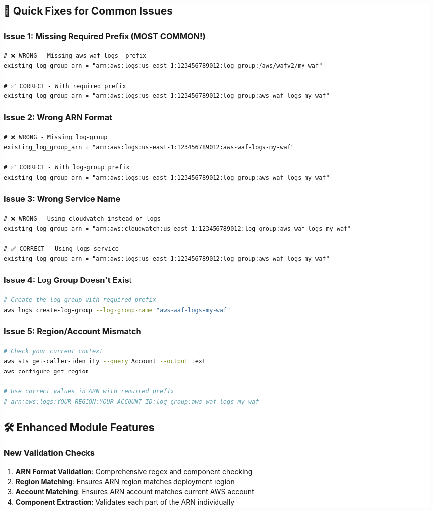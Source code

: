 ## 🎯 Quick Fixes for Common Issues

### Issue 1: Missing Required Prefix (MOST COMMON!)
```hcl
# ❌ WRONG - Missing aws-waf-logs- prefix
existing_log_group_arn = "arn:aws:logs:us-east-1:123456789012:log-group:/aws/wafv2/my-waf"

# ✅ CORRECT - With required prefix
existing_log_group_arn = "arn:aws:logs:us-east-1:123456789012:log-group:aws-waf-logs-my-waf"
```

### Issue 2: Wrong ARN Format
```hcl
# ❌ WRONG - Missing log-group
existing_log_group_arn = "arn:aws:logs:us-east-1:123456789012:aws-waf-logs-my-waf"

# ✅ CORRECT - With log-group prefix
existing_log_group_arn = "arn:aws:logs:us-east-1:123456789012:log-group:aws-waf-logs-my-waf"
```

### Issue 3: Wrong Service Name
```hcl
# ❌ WRONG - Using cloudwatch instead of logs
existing_log_group_arn = "arn:aws:cloudwatch:us-east-1:123456789012:log-group:aws-waf-logs-my-waf"

# ✅ CORRECT - Using logs service
existing_log_group_arn = "arn:aws:logs:us-east-1:123456789012:log-group:aws-waf-logs-my-waf"
```

### Issue 4: Log Group Doesn't Exist
```bash
# Create the log group with required prefix
aws logs create-log-group --log-group-name "aws-waf-logs-my-waf"
```

### Issue 5: Region/Account Mismatch
```bash
# Check your current context
aws sts get-caller-identity --query Account --output text
aws configure get region

# Use correct values in ARN with required prefix
# arn:aws:logs:YOUR_REGION:YOUR_ACCOUNT_ID:log-group:aws-waf-logs-my-waf
```

## 🛠️ Enhanced Module Features

### New Validation Checks
1. **ARN Format Validation**: Comprehensive regex and component checking
2. **Region Matching**: Ensures ARN region matches deployment region
3. **Account Matching**: Ensures ARN account matches current AWS account
4. **Component Extraction**: Validates each part of the ARN individually
